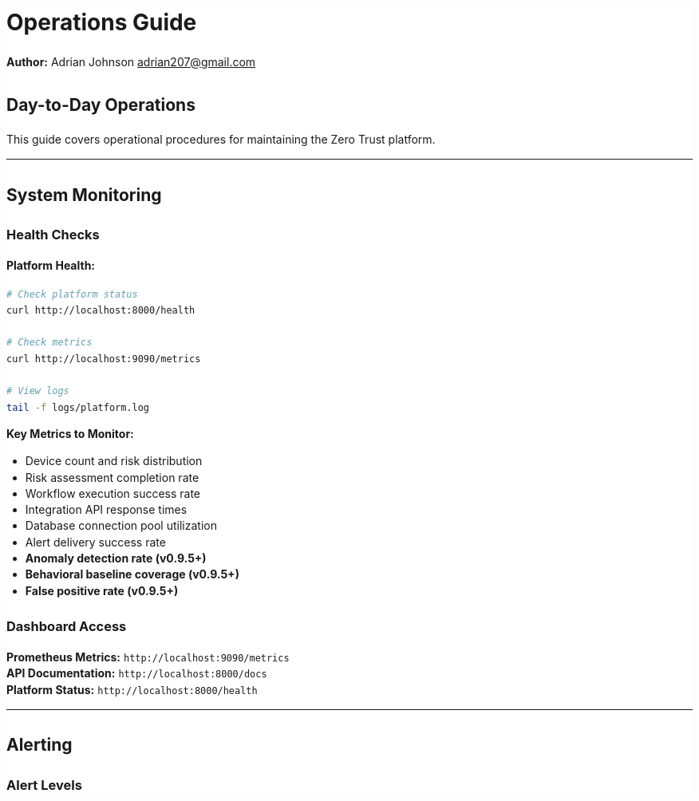# Operations Guide

**Author:** Adrian Johnson <adrian207@gmail.com>

## Day-to-Day Operations

This guide covers operational procedures for maintaining the Zero Trust platform.

---

## System Monitoring

### Health Checks

**Platform Health:**

```bash
# Check platform status
curl http://localhost:8000/health

# Check metrics
curl http://localhost:9090/metrics

# View logs
tail -f logs/platform.log
```

**Key Metrics to Monitor:**

- Device count and risk distribution
- Risk assessment completion rate
- Workflow execution success rate
- Integration API response times
- Database connection pool utilization
- Alert delivery success rate
- **Anomaly detection rate (v0.9.5+)**
- **Behavioral baseline coverage (v0.9.5+)**
- **False positive rate (v0.9.5+)**

### Dashboard Access

**Prometheus Metrics:** `http://localhost:9090/metrics`  
**API Documentation:** `http://localhost:8000/docs`  
**Platform Status:** `http://localhost:8000/health`

---

## Alerting

### Alert Levels

